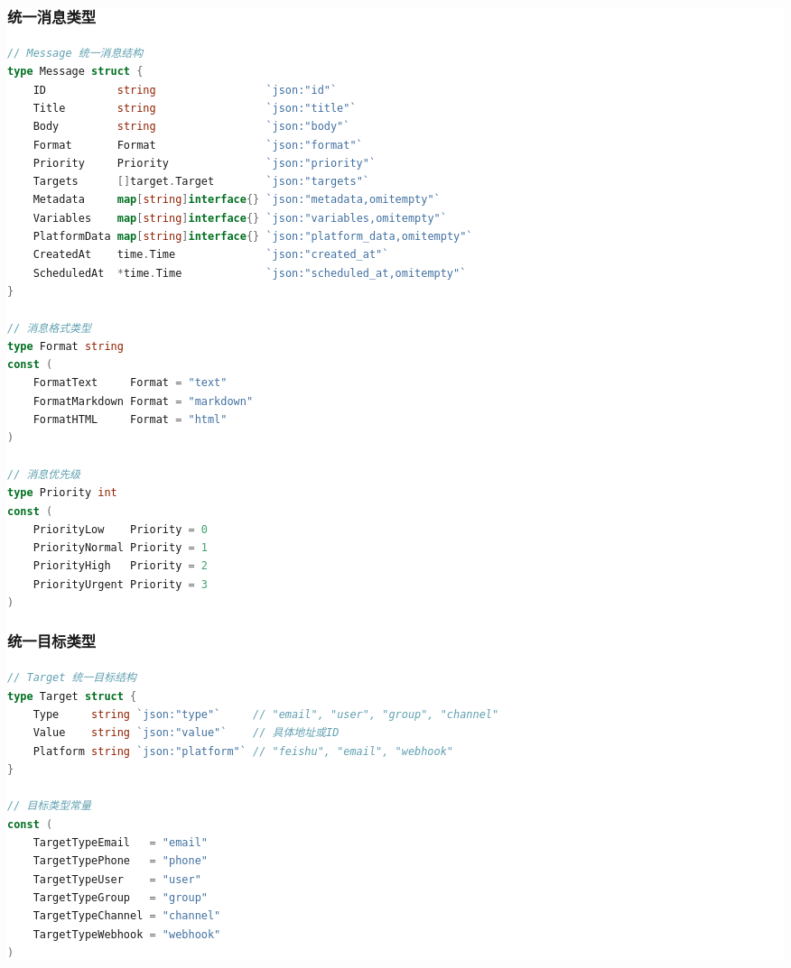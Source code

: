 ### 统一消息类型

```go
// Message 统一消息结构
type Message struct {
    ID           string                 `json:"id"`
    Title        string                 `json:"title"`
    Body         string                 `json:"body"`
    Format       Format                 `json:"format"`
    Priority     Priority               `json:"priority"`
    Targets      []target.Target        `json:"targets"`
    Metadata     map[string]interface{} `json:"metadata,omitempty"`
    Variables    map[string]interface{} `json:"variables,omitempty"`
    PlatformData map[string]interface{} `json:"platform_data,omitempty"`
    CreatedAt    time.Time              `json:"created_at"`
    ScheduledAt  *time.Time             `json:"scheduled_at,omitempty"`
}

// 消息格式类型
type Format string
const (
    FormatText     Format = "text"
    FormatMarkdown Format = "markdown"
    FormatHTML     Format = "html"
)

// 消息优先级
type Priority int
const (
    PriorityLow    Priority = 0
    PriorityNormal Priority = 1
    PriorityHigh   Priority = 2
    PriorityUrgent Priority = 3
)
```

### 统一目标类型

```go
// Target 统一目标结构
type Target struct {
    Type     string `json:"type"`     // "email", "user", "group", "channel"
    Value    string `json:"value"`    // 具体地址或ID
    Platform string `json:"platform"` // "feishu", "email", "webhook"
}

// 目标类型常量
const (
    TargetTypeEmail   = "email"
    TargetTypePhone   = "phone"
    TargetTypeUser    = "user"
    TargetTypeGroup   = "group"
    TargetTypeChannel = "channel"
    TargetTypeWebhook = "webhook"
)
```
